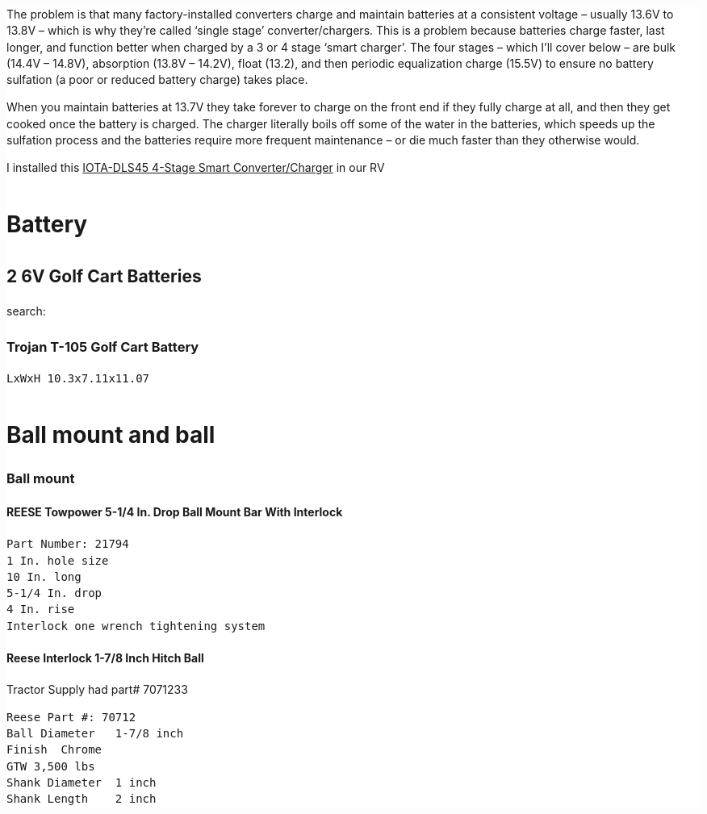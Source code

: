 The problem is that many factory-installed converters charge and maintain
batteries at a consistent voltage – usually 13.6V to 13.8V – which
is why they’re called ‘single stage’ converter/chargers. This
is a problem because batteries charge faster, last longer, and function
better when charged by a 3 or 4 stage ‘smart charger’. The four stages
– which I’ll cover below – are bulk (14.4V – 14.8V), absorption
(13.8V – 14.2V), float (13.2), and then periodic equalization charge
(15.5V) to ensure no battery sulfation  (a poor or reduced battery charge)
takes place.

When you maintain batteries at 13.7V they take forever to charge on
the front end if they fully charge at all, and then they get cooked
once the battery is charged. The charger literally boils off some of
the water in the batteries, which speeds up the sulfation process and
the batteries require more frequent maintenance – or die much faster
than they otherwise would.

I installed this 
<a href="https://www.amazon.com/Iota-DLS-45-AUTOMATIC-BATTERY-CHARGER/dp/B0074JVN3S/" target="_blank">IOTA-DLS45 4-Stage Smart Converter/Charger</a>
in our RV

<h1>Battery</h1>

<h2>2 6V Golf Cart Batteries</h2>

search:

<h3>Trojan T-105 Golf Cart Battery</h3>

<pre>
LxWxH 10.3x7.11x11.07
</pre>

<h1>Ball mount and ball</h1>

<h3>Ball mount</h3>

<h4>REESE Towpower 5-1/4 In. Drop Ball Mount Bar With Interlock</h4>

<pre>
Part Number: 21794
1 In. hole size
10 In. long
5-1/4 In. drop
4 In. rise
Interlock one wrench tightening system
</pre>

<h4>Reese Interlock 1-7/8 Inch Hitch Ball</h4>

Tractor Supply had part# 7071233

<pre>
Reese Part #: 70712
Ball Diameter	1-7/8 inch
Finish	Chrome
GTW	3,500 lbs
Shank Diameter	1 inch
Shank Length	2 inch
</pre>
